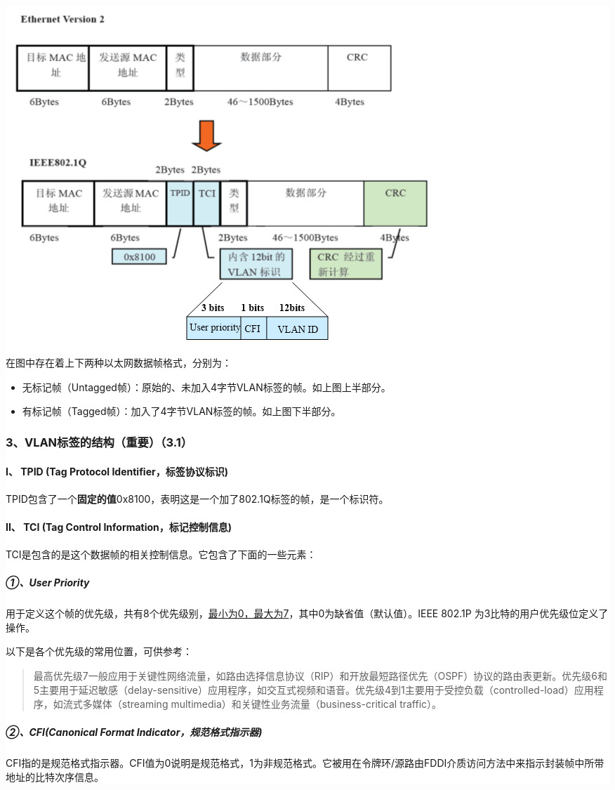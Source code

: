 ![2023-03-01-11-13-22-image](./assets/img/2023-03-01-11-13-22-image.png)

在图中存在着上下两种以太网数据帧格式，分别为：

- 无标记帧（Untagged帧）：原始的、未加入4字节VLAN标签的帧。如上图上半部分。

- 有标记帧（Tagged帧）：加入了4字节VLAN标签的帧。如上图下半部分。

### 3、VLAN标签的结构（重要）（3.1）

#### I、 TPID (Tag Protocol Identifier，标签协议标识)

TPID包含了一个**固定的值**0x8100，表明这是一个加了802.1Q标签的帧，是一个标识符。

#### II、 TCI (Tag Control Information，标记控制信息)

TCI是包含的是这个数据帧的相关控制信息。它包含了下面的一些元素：

##### ①、User Priority

用于定义这个帧的优先级，共有8个优先级别，<u>最小为0，最大为7</u>，其中0为缺省值（默认值）。IEEE 802.1P 为3比特的用户优先级位定义了操作。

以下是各个优先级的常用位置，可供参考：

> 最高优先级7一般应用于关键性网络流量，如路由选择信息协议（RIP）和开放最短路径优先（OSPF）协议的路由表更新。优先级6和5主要用于延迟敏感（delay-sensitive）应用程序，如交互式视频和语音。优先级4到1主要用于受控负载（controlled-load）应用程序，如流式多媒体（streaming multimedia）和关键性业务流量（business-critical traffic）。

##### ②、CFI(Canonical Format Indicator，规范格式指示器)

CFI指的是规范格式指示器。CFI值为0说明是规范格式，1为非规范格式。它被用在令牌环/源路由FDDI介质访问方法中来指示封装帧中所带地址的比特次序信息。
